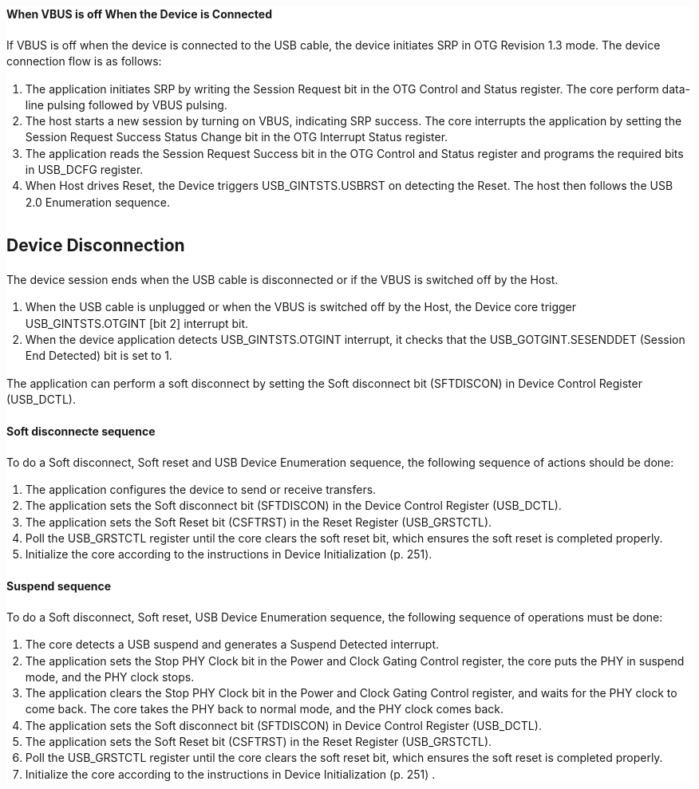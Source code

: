 #### When VBUS is off When the Device is Connected

If VBUS is off when the device is connected to the USB cable, the device
initiates SRP in OTG Revision 1.3 mode. The device connection flow is as
follows:
1. The application initiates SRP by writing the Session Request bit in the OTG
   Control and Status register. The core perform data-line pulsing followed by
   VBUS pulsing.
2. The host starts a new session by turning on VBUS, indicating SRP success. The
   core interrupts the application by setting the Session Request Success Status
   Change bit in the OTG Interrupt Status register.
3. The application reads the Session Request Success bit in the OTG Control and
   Status register and programs the required bits in USB_DCFG register.
4. When Host drives Reset, the Device triggers USB_GINTSTS.USBRST on detecting
   the Reset. The host then follows the USB 2.0 Enumeration sequence.

## Device Disconnection

The device session ends when the USB cable is disconnected or if the VBUS is
switched off by the Host.

1. When the USB cable is unplugged or when the VBUS is switched off by the Host,
   the Device core trigger USB_GINTSTS.OTGINT [bit 2] interrupt bit.
2. When the device application detects USB_GINTSTS.OTGINT interrupt, it checks
   that the USB_GOTGINT.SESENDDET (Session End Detected) bit is set to 1.

The application can perform a soft disconnect by setting the Soft disconnect bit
(SFTDISCON) in Device Control Register (USB_DCTL).

#### Soft disconnecte sequence

To do a Soft disconnect, Soft reset and USB Device Enumeration sequence, the
following sequence of actions should be done:

1. The application configures the device to send or receive transfers.
2. The application sets the Soft disconnect bit (SFTDISCON) in the Device
   Control Register (USB_DCTL).
3. The application sets the Soft Reset bit (CSFTRST) in the Reset Register
   (USB_GRSTCTL).
4. Poll the USB_GRSTCTL register until the core clears the soft reset bit, which
   ensures the soft reset is completed properly.
5. Initialize the core according to the instructions in Device Initialization
   (p. 251).


#### Suspend sequence


To do a Soft disconnect, Soft reset, USB Device Enumeration sequence, the
following sequence of operations must be done:

1. The core detects a USB suspend and generates a Suspend Detected interrupt.
2. The application sets the Stop PHY Clock bit in the Power and Clock Gating
   Control register, the core puts the PHY in suspend mode, and the PHY clock
   stops.
3. The application clears the Stop PHY Clock bit in the Power and Clock Gating
   Control register, and waits for the PHY clock to come back. The core takes
   the PHY back to normal mode, and the PHY clock comes back.
4. The application sets the Soft disconnect bit (SFTDISCON) in Device Control
   Register (USB_DCTL).
5. The application sets the Soft Reset bit (CSFTRST) in the Reset Register
   (USB_GRSTCTL).
6. Poll the USB_GRSTCTL register until the core clears the soft reset bit, which
   ensures the soft reset is completed properly.
7. Initialize the core according to the instructions in Device Initialization
   (p. 251) .
